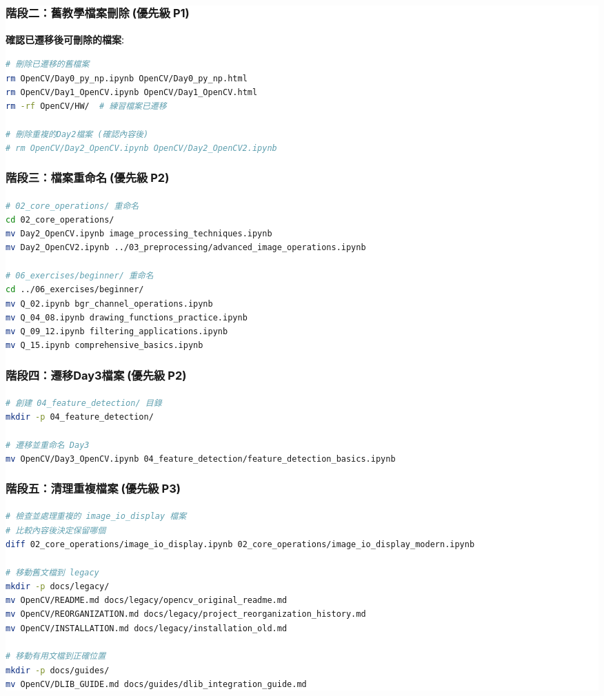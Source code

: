 ### 階段二：舊教學檔案刪除 (優先級 P1)

**確認已遷移後可刪除的檔案**:
```bash
# 刪除已遷移的舊檔案
rm OpenCV/Day0_py_np.ipynb OpenCV/Day0_py_np.html
rm OpenCV/Day1_OpenCV.ipynb OpenCV/Day1_OpenCV.html
rm -rf OpenCV/HW/  # 練習檔案已遷移

# 刪除重複的Day2檔案 (確認內容後)
# rm OpenCV/Day2_OpenCV.ipynb OpenCV/Day2_OpenCV2.ipynb
```

### 階段三：檔案重命名 (優先級 P2)

```bash
# 02_core_operations/ 重命名
cd 02_core_operations/
mv Day2_OpenCV.ipynb image_processing_techniques.ipynb
mv Day2_OpenCV2.ipynb ../03_preprocessing/advanced_image_operations.ipynb

# 06_exercises/beginner/ 重命名
cd ../06_exercises/beginner/
mv Q_02.ipynb bgr_channel_operations.ipynb
mv Q_04_08.ipynb drawing_functions_practice.ipynb
mv Q_09_12.ipynb filtering_applications.ipynb
mv Q_15.ipynb comprehensive_basics.ipynb
```

### 階段四：遷移Day3檔案 (優先級 P2)

```bash
# 創建 04_feature_detection/ 目錄
mkdir -p 04_feature_detection/

# 遷移並重命名 Day3
mv OpenCV/Day3_OpenCV.ipynb 04_feature_detection/feature_detection_basics.ipynb
```

### 階段五：清理重複檔案 (優先級 P3)

```bash
# 檢查並處理重複的 image_io_display 檔案
# 比較內容後決定保留哪個
diff 02_core_operations/image_io_display.ipynb 02_core_operations/image_io_display_modern.ipynb

# 移動舊文檔到 legacy
mkdir -p docs/legacy/
mv OpenCV/README.md docs/legacy/opencv_original_readme.md
mv OpenCV/REORGANIZATION.md docs/legacy/project_reorganization_history.md
mv OpenCV/INSTALLATION.md docs/legacy/installation_old.md

# 移動有用文檔到正確位置
mkdir -p docs/guides/
mv OpenCV/DLIB_GUIDE.md docs/guides/dlib_integration_guide.md
```
